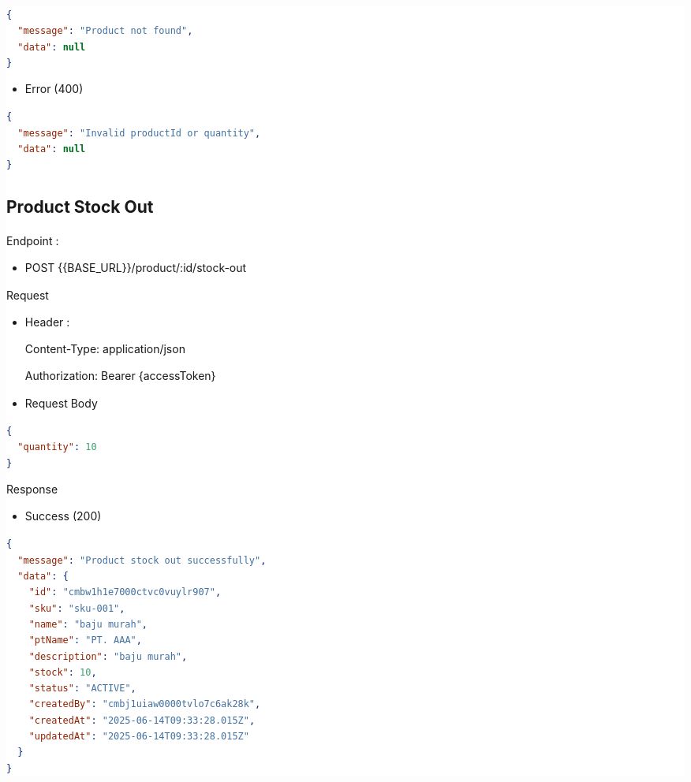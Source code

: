```json
{
  "message": "Product not found",
  "data": null
}
```

- Error (400)

```json
{
  "message": "Invalid productId or quantity",
  "data": null
}
```

## Product Stock Out

Endpoint :

- POST {{BASE_URL}}/product/:id/stock-out

Request

- Header :

  Content-Type: application/json

  Authorization: Bearer {accessToken}

- Request Body

```json
{
  "quantity": 10
}
```

Response

- Success (200)

```json
{
  "message": "Product stock out successfully",
  "data": {
    "id": "cmbw1h1e7000ctvc0vuylr907",
    "sku": "sku-001",
    "name": "baju murah",
    "ptName": "PT. AAA",
    "description": "baju murah",
    "stock": 10,
    "status": "ACTIVE",
    "createdBy": "cmbj1uiaw0000tvlo7c6ak28k",
    "createdAt": "2025-06-14T09:33:28.015Z",
    "updatedAt": "2025-06-14T09:33:28.015Z"
  }
}
```
